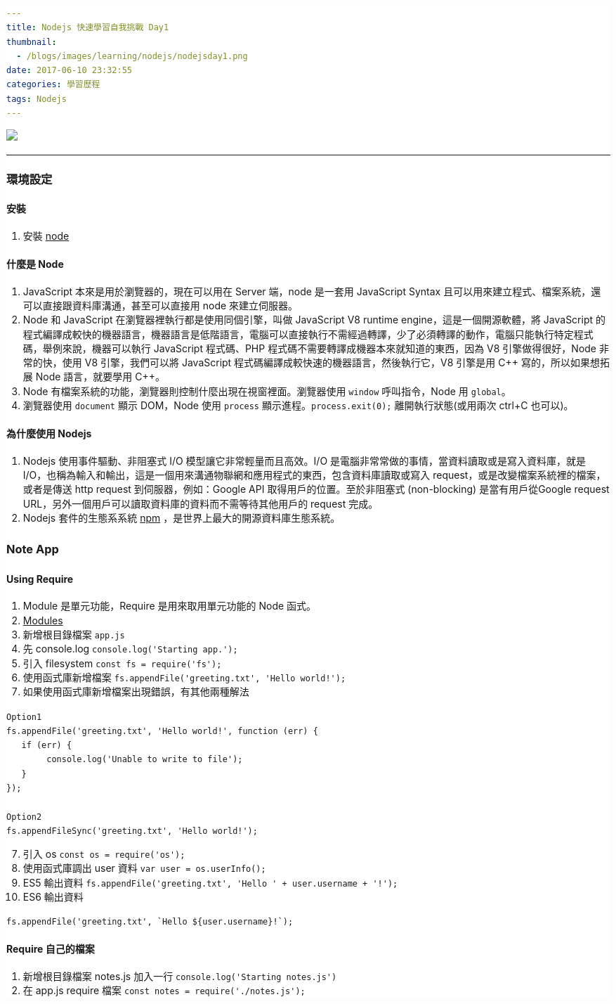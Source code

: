 ```yaml
---
title: Nodejs 快速學習自我挑戰 Day1
thumbnail:
  - /blogs/images/learning/nodejs/nodejsday1.png
date: 2017-06-10 23:32:55
categories: 學習歷程
tags: Nodejs
---
```

<img src="/blogs/images/learning/nodejs/nodejsday1.png">

***
### 環境設定
#### 安裝
1. 安裝 [node](https://nodejs.org/en/)
#### 什麼是 Node
1. JavaScript 本來是用於瀏覽器的，現在可以用在 Server 端，node 是一套用 JavaScript Syntax 且可以用來建立程式、檔案系統，還可以直接跟資料庫溝通，甚至可以直接用 node 來建立伺服器。
2. Node 和 JavaScript 在瀏覽器裡執行都是使用同個引擎，叫做 JavaScript V8 runtime engine，這是一個開源軟體，將 JavaScript 的程式編譯成較快的機器語言，機器語言是低階語言，電腦可以直接執行不需經過轉譯，少了必須轉譯的動作，電腦只能執行特定程式碼，舉例來說，機器可以執行 JavaScript 程式碼、PHP 程式碼不需要轉譯成機器本來就知道的東西，因為 V8 引擎做得很好，Node 非常的快，使用 V8 引擎，我們可以將 JavaScript 程式碼編譯成較快速的機器語言，然後執行它，V8 引擎是用 C++ 寫的，所以如果想拓展 Node 語言，就要學用 C++。
3. Node 有檔案系統的功能，瀏覽器則控制什麼出現在視窗裡面。瀏覽器使用 `window` 呼叫指令，Node 用 `global`。
4. 瀏覽器使用 `document` 顯示 DOM，Node 使用 `process` 顯示進程。`process.exit(0);` 離開執行狀態(或用兩次 ctrl+C 也可以)。
#### 為什麼使用 Nodejs
1. Nodejs 使用事件驅動、非阻塞式 I/O 模型讓它非常輕量而且高效。I/O 是電腦非常常做的事情，當資料讀取或是寫入資料庫，就是 I/O，也稱為輸入和輸出，這是一個用來溝通物聯網和應用程式的東西，包含資料庫讀取或寫入 request，或是改變檔案系統裡的檔案，或者是傳送 http request 到伺服器，例如：Google API 取得用戶的位置。至於非阻塞式 (non-blocking) 是當有用戶從Google request URL，另外一個用戶可以讀取資料庫的資料而不需等待其他用戶的 request 完成。
2. Nodejs 套件的生態系系統 [npm](https://www.npmjs.com/) ，是世界上最大的開源資料庫生態系統。
### Note App
#### Using Require
1. Module 是單元功能，Require 是用來取用單元功能的 Node 函式。
2. [Modules](https://nodejs.org/api/)
3. 新增根目錄檔案 `app.js`
4. 先 console.log `console.log('Starting app.');`
5. 引入 filesystem `const fs = require('fs');`
6. 使用函式庫新增檔案 `fs.appendFile('greeting.txt', 'Hello world!');`
7. 如果使用函式庫新增檔案出現錯誤，有其他兩種解法
```
Option1
fs.appendFile('greeting.txt', 'Hello world!', function (err) {
   if (err) {
        console.log('Unable to write to file');
   }
});

Option2
fs.appendFileSync('greeting.txt', 'Hello world!');
```
7. 引入 os `const os = require('os');`
8. 使用函式庫調出 user 資料 `var user = os.userInfo();`
9. ES5 輸出資料 `fs.appendFile('greeting.txt', 'Hello ' + user.username + '!');`
10. ES6 輸出資料 
```
fs.appendFile('greeting.txt', `Hello ${user.username}!`);
```
#### Require 自己的檔案
1. 新增根目錄檔案 notes.js 加入一行 `console.log('Starting notes.js')`
2. 在 app.js require 檔案 `const notes = require('./notes.js');`